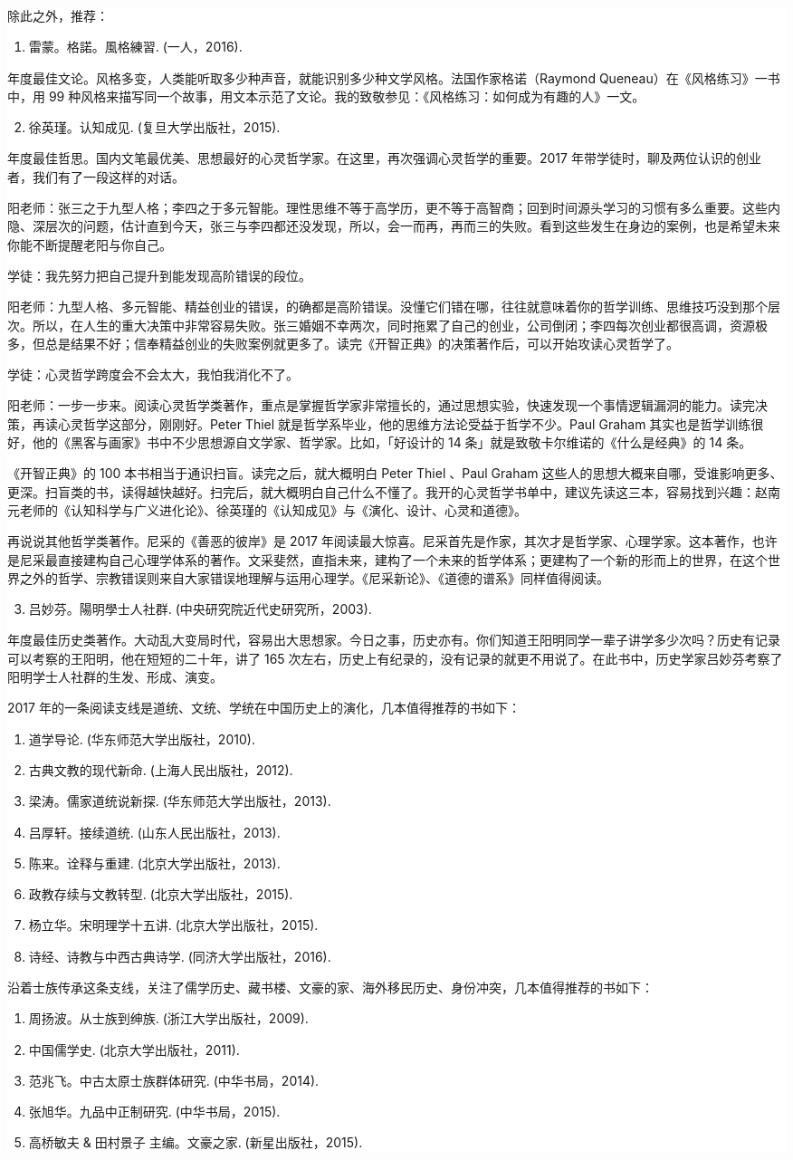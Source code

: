 除此之外，推荐：

1. 雷蒙。格諾。風格練習. (一人，2016).

年度最佳文论。风格多变，人类能听取多少种声音，就能识别多少种文学风格。法国作家格诺（Raymond Queneau）在《风格练习》一书中，用 99 种风格来描写同一个故事，用文本示范了文论。我的致敬参见：《风格练习：如何成为有趣的人》一文。

2. 徐英瑾。认知成见. (复旦大学出版社，2015).

年度最佳哲思。国内文笔最优美、思想最好的心灵哲学家。在这里，再次强调心灵哲学的重要。2017 年带学徒时，聊及两位认识的创业者，我们有了一段这样的对话。

阳老师：张三之于九型人格；李四之于多元智能。理性思维不等于高学历，更不等于高智商；回到时间源头学习的习惯有多么重要。这些内隐、深层次的问题，估计直到今天，张三与李四都还没发现，所以，会一而再，再而三的失败。看到这些发生在身边的案例，也是希望未来你能不断提醒老阳与你自己。

学徒：我先努力把自己提升到能发现高阶错误的段位。

阳老师：九型人格、多元智能、精益创业的错误，的确都是高阶错误。没懂它们错在哪，往往就意味着你的哲学训练、思维技巧没到那个层次。所以，在人生的重大决策中非常容易失败。张三婚姻不幸两次，同时拖累了自己的创业，公司倒闭；李四每次创业都很高调，资源极多，但总是结果不好；信奉精益创业的失败案例就更多了。读完《开智正典》的决策著作后，可以开始攻读心灵哲学了。

学徒：心灵哲学跨度会不会太大，我怕我消化不了。

阳老师：一步一步来。阅读心灵哲学类著作，重点是掌握哲学家非常擅长的，通过思想实验，快速发现一个事情逻辑漏洞的能力。读完决策，再读心灵哲学这部分，刚刚好。Peter Thiel 就是哲学系毕业，他的思维方法论受益于哲学不少。Paul Graham 其实也是哲学训练很好，他的《黑客与画家》书中不少思想源自文学家、哲学家。比如，「好设计的 14 条」就是致敬卡尔维诺的《什么是经典》的 14 条。

《开智正典》的 100 本书相当于通识扫盲。读完之后，就大概明白 Peter Thiel 、Paul Graham 这些人的思想大概来自哪，受谁影响更多、更深。扫盲类的书，读得越快越好。扫完后，就大概明白自己什么不懂了。我开的心灵哲学书单中，建议先读这三本，容易找到兴趣：赵南元老师的《认知科学与广义进化论》、徐英瑾的《认知成见》与《演化、设计、心灵和道德》。

再说说其他哲学类著作。尼采的《善恶的彼岸》是 2017 年阅读最大惊喜。尼采首先是作家，其次才是哲学家、心理学家。这本著作，也许是尼采最直接建构自己心理学体系的著作。文采斐然，直指未来，建构了一个未来的哲学体系；更建构了一个新的形而上的世界，在这个世界之外的哲学、宗教错误则来自大家错误地理解与运用心理学。《尼采新论》、《道德的谱系》同样值得阅读。

3. 吕妙芬。陽明學士人社群. (中央研究院近代史研究所，2003).

年度最佳历史类著作。大动乱大变局时代，容易出大思想家。今日之事，历史亦有。你们知道王阳明同学一辈子讲学多少次吗？历史有记录可以考察的王阳明，他在短短的二十年，讲了 165 次左右，历史上有纪录的，没有记录的就更不用说了。在此书中，历史学家吕妙芬考察了阳明学士人社群的生发、形成、演变。

2017 年的一条阅读支线是道统、文统、学统在中国历史上的演化，几本值得推荐的书如下：

1. 道学导论. (华东师范大学出版社，2010).

2. 古典文教的现代新命. (上海人民出版社，2012).

3. 梁涛。儒家道统说新探. (华东师范大学出版社，2013).

4. 吕厚轩。接续道统. (山东人民出版社，2013).

5. 陈来。诠释与重建. (北京大学出版社，2013).

6. 政教存续与文教转型. (北京大学出版社，2015).

7. 杨立华。宋明理学十五讲. (北京大学出版社，2015).

8. 诗经、诗教与中西古典诗学. (同济大学出版社，2016).

沿着士族传承这条支线，关注了儒学历史、藏书楼、文豪的家、海外移民历史、身份冲突，几本值得推荐的书如下：

1. 周扬波。从士族到绅族. (浙江大学出版社，2009).

2. 中国儒学史. (北京大学出版社，2011).

3. 范兆飞。中古太原士族群体研究. (中华书局，2014).

4. 张旭华。九品中正制研究. (中华书局，2015).

5. 高桥敏夫 & 田村景子 主编。文豪之家. (新星出版社，2015).
